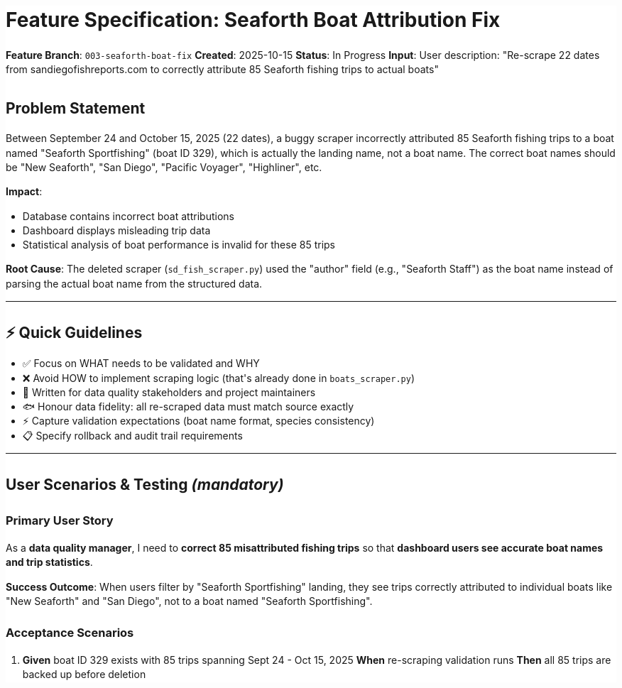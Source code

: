 # Feature Specification: Seaforth Boat Attribution Fix

**Feature Branch**: `003-seaforth-boat-fix`
**Created**: 2025-10-15
**Status**: In Progress
**Input**: User description: "Re-scrape 22 dates from sandiegofishreports.com to correctly attribute 85 Seaforth fishing trips to actual boats"

## Problem Statement

Between September 24 and October 15, 2025 (22 dates), a buggy scraper incorrectly attributed 85 Seaforth fishing trips to a boat named "Seaforth Sportfishing" (boat ID 329), which is actually the landing name, not a boat name. The correct boat names should be "New Seaforth", "San Diego", "Pacific Voyager", "Highliner", etc.

**Impact**:
- Database contains incorrect boat attributions
- Dashboard displays misleading trip data
- Statistical analysis of boat performance is invalid for these 85 trips

**Root Cause**: The deleted scraper (`sd_fish_scraper.py`) used the "author" field (e.g., "Seaforth Staff") as the boat name instead of parsing the actual boat name from the structured data.

---

## ⚡ Quick Guidelines
- ✅ Focus on WHAT needs to be validated and WHY
- ❌ Avoid HOW to implement scraping logic (that's already done in `boats_scraper.py`)
- 👥 Written for data quality stakeholders and project maintainers
- 🐟 Honour data fidelity: all re-scraped data must match source exactly
- ⚡ Capture validation expectations (boat name format, species consistency)
- 📋 Specify rollback and audit trail requirements

---

## User Scenarios & Testing *(mandatory)*

### Primary User Story

As a **data quality manager**, I need to **correct 85 misattributed fishing trips** so that **dashboard users see accurate boat names and trip statistics**.

**Success Outcome**: When users filter by "Seaforth Sportfishing" landing, they see trips correctly attributed to individual boats like "New Seaforth" and "San Diego", not to a boat named "Seaforth Sportfishing".

### Acceptance Scenarios

1. **Given** boat ID 329 exists with 85 trips spanning Sept 24 - Oct 15, 2025
   **When** re-scraping validation runs
   **Then** all 85 trips are backed up before deletion
